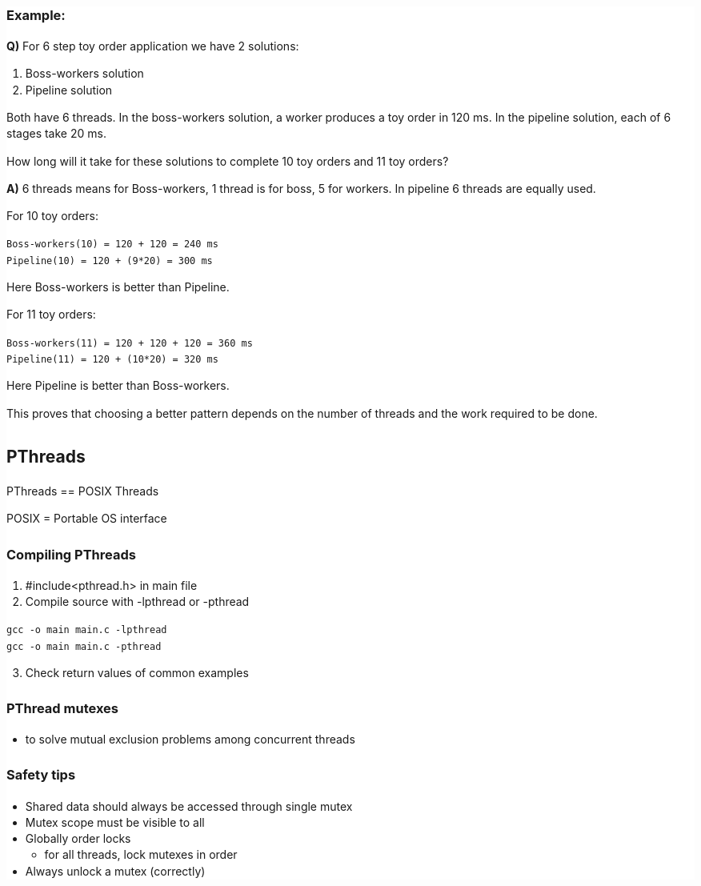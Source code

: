 ### Example:

**Q)** For 6 step toy order application we have 2 solutions:

1. Boss-workers solution
2. Pipeline solution

Both have 6 threads. In the boss-workers solution, a worker produces a toy order in 120 ms. In the pipeline solution, each of 6 stages take 20 ms.

How long will it take for these solutions to complete 10 toy orders and 11 toy orders?

**A)** 6 threads means for Boss-workers, 1 thread is for boss, 5 for workers. In pipeline 6 threads are equally used.

For 10 toy orders:
```
Boss-workers(10) = 120 + 120 = 240 ms
Pipeline(10) = 120 + (9*20) = 300 ms
```
Here Boss-workers is better than Pipeline.

For 11 toy orders:
```
Boss-workers(11) = 120 + 120 + 120 = 360 ms
Pipeline(11) = 120 + (10*20) = 320 ms
```
Here Pipeline is better than Boss-workers.

This proves that choosing a better pattern depends on the number of threads and the work required to be done.

## PThreads

PThreads == POSIX Threads

POSIX = Portable OS interface

### Compiling PThreads

1. #include<pthread.h> in main file
2. Compile source with -lpthread or -pthread
```
gcc -o main main.c -lpthread
gcc -o main main.c -pthread
```
3. Check return values of common examples


### PThread mutexes
- to solve mutual exclusion problems among concurrent threads

### Safety tips

* Shared data should always be accessed through single mutex
* Mutex scope must be visible to all
* Globally order locks
	- for all threads, lock mutexes in order
* Always unlock a mutex (correctly)
